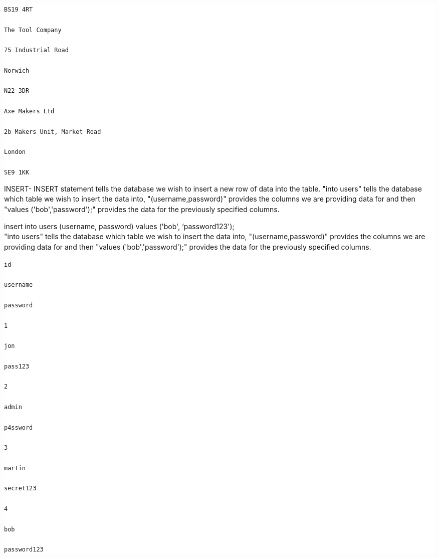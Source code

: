 ```
BS19 4RT

The Tool Company

75 Industrial Road

Norwich

N22 3DR

Axe Makers Ltd

2b Makers Unit, Market Road

London

SE9 1KK
```
  
  
INSERT- INSERT statement tells the database we wish to insert a new row of data into the table. "into users" tells the database which table we wish to insert the data into, "(username,password)" provides the columns we are providing data for and then "values ('bob','password');" provides the data for the previously specified columns.  
  
insert into users (username, password) values ('bob', ‘password123');  
"into users" tells the database which table we wish to insert the data into, "(username,password)" provides the columns we are providing data for and then "values ('bob','password');" provides the data for the previously specified columns.  
```
id

username

password

1

jon

pass123

2

admin

p4ssword

3

martin

secret123

4

bob

password123
```
  